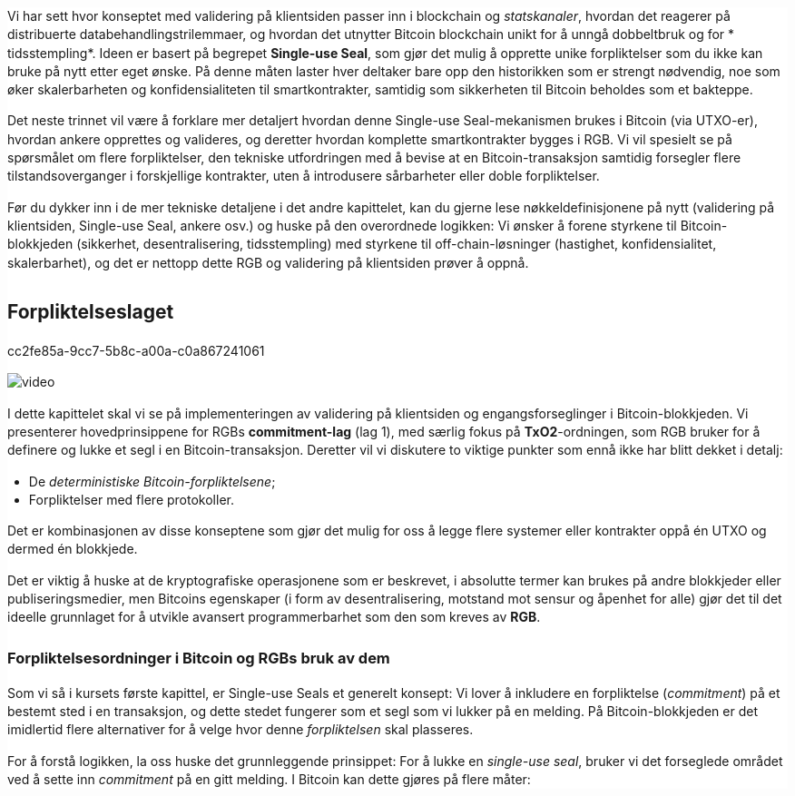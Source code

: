 Vi har sett hvor konseptet med validering på klientsiden passer inn i blockchain og _statskanaler_, hvordan det reagerer på distribuerte databehandlingstrilemmaer, og hvordan det utnytter Bitcoin blockchain unikt for å unngå dobbeltbruk og for * tidsstempling*. Ideen er basert på begrepet **Single-use Seal**, som gjør det mulig å opprette unike forpliktelser som du ikke kan bruke på nytt etter eget ønske. På denne måten laster hver deltaker bare opp den historikken som er strengt nødvendig, noe som øker skalerbarheten og konfidensialiteten til smartkontrakter, samtidig som sikkerheten til Bitcoin beholdes som et bakteppe.

Det neste trinnet vil være å forklare mer detaljert hvordan denne Single-use Seal-mekanismen brukes i Bitcoin (via UTXO-er), hvordan ankere opprettes og valideres, og deretter hvordan komplette smartkontrakter bygges i RGB. Vi vil spesielt se på spørsmålet om flere forpliktelser, den tekniske utfordringen med å bevise at en Bitcoin-transaksjon samtidig forsegler flere tilstandsoverganger i forskjellige kontrakter, uten å introdusere sårbarheter eller doble forpliktelser.

Før du dykker inn i de mer tekniske detaljene i det andre kapittelet, kan du gjerne lese nøkkeldefinisjonene på nytt (validering på klientsiden, Single-use Seal, ankere osv.) og huske på den overordnede logikken: Vi ønsker å forene styrkene til Bitcoin-blokkjeden (sikkerhet, desentralisering, tidsstempling) med styrkene til off-chain-løsninger (hastighet, konfidensialitet, skalerbarhet), og det er nettopp dette RGB og validering på klientsiden prøver å oppnå.

## Forpliktelseslaget

<chapterId>cc2fe85a-9cc7-5b8c-a00a-c0a867241061</chapterId>

![video](https://youtu.be/FS6PDprWl5Q)

I dette kapittelet skal vi se på implementeringen av validering på klientsiden og engangsforseglinger i Bitcoin-blokkjeden. Vi presenterer hovedprinsippene for RGBs **commitment-lag** (lag 1), med særlig fokus på **TxO2**-ordningen, som RGB bruker for å definere og lukke et segl i en Bitcoin-transaksjon. Deretter vil vi diskutere to viktige punkter som ennå ikke har blitt dekket i detalj:


- De _deterministiske Bitcoin-forpliktelsene_;
- Forpliktelser med flere protokoller.

Det er kombinasjonen av disse konseptene som gjør det mulig for oss å legge flere systemer eller kontrakter oppå én UTXO og dermed én blokkjede.

Det er viktig å huske at de kryptografiske operasjonene som er beskrevet, i absolutte termer kan brukes på andre blokkjeder eller publiseringsmedier, men Bitcoins egenskaper (i form av desentralisering, motstand mot sensur og åpenhet for alle) gjør det til det ideelle grunnlaget for å utvikle avansert programmerbarhet som den som kreves av **RGB**.

### Forpliktelsesordninger i Bitcoin og RGBs bruk av dem

Som vi så i kursets første kapittel, er Single-use Seals et generelt konsept: Vi lover å inkludere en forpliktelse (_commitment_) på et bestemt sted i en transaksjon, og dette stedet fungerer som et segl som vi lukker på en melding. På Bitcoin-blokkjeden er det imidlertid flere alternativer for å velge hvor denne _forpliktelsen_ skal plasseres.

For å forstå logikken, la oss huske det grunnleggende prinsippet: For å lukke en _single-use seal_, bruker vi det forseglede området ved å sette inn _commitment_ på en gitt melding. I Bitcoin kan dette gjøres på flere måter:

